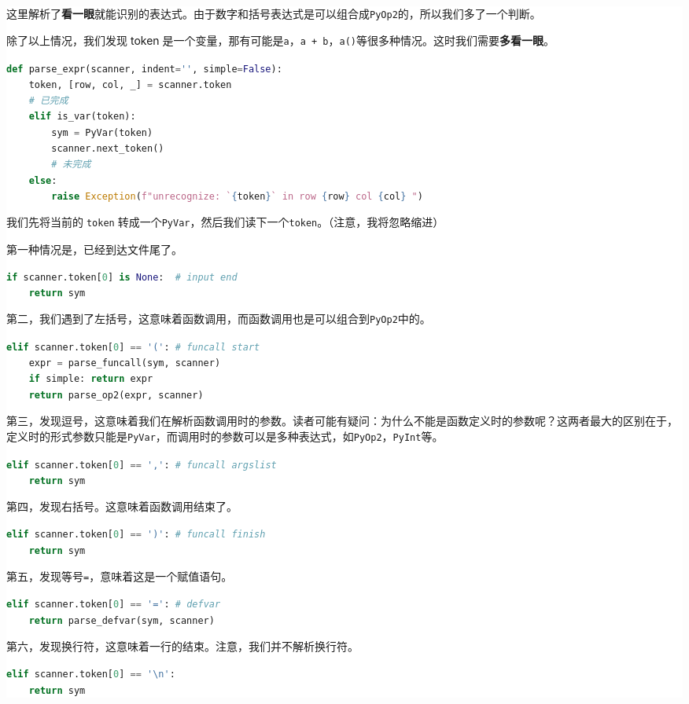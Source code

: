 ```py
```
这里解析了**看一眼**就能识别的表达式。由于数字和括号表达式是可以组合成`PyOp2`的，所以我们多了一个判断。

除了以上情况，我们发现 token 是一个变量，那有可能是`a`，`a + b`，`a()`等很多种情况。这时我们需要**多看一眼**。

```py
def parse_expr(scanner, indent='', simple=False):
    token, [row, col, _] = scanner.token
    # 已完成
    elif is_var(token):
        sym = PyVar(token)
        scanner.next_token()
        # 未完成
    else:
        raise Exception(f"unrecognize: `{token}` in row {row} col {col} ")
```
我们先将当前的 `token` 转成一个`PyVar`，然后我们读下一个`token`。（注意，我将忽略缩进）

第一种情况是，已经到达文件尾了。
```py
if scanner.token[0] is None:  # input end
    return sym
```

第二，我们遇到了左括号，这意味着函数调用，而函数调用也是可以组合到`PyOp2`中的。

```py
elif scanner.token[0] == '(': # funcall start
    expr = parse_funcall(sym, scanner)
    if simple: return expr
    return parse_op2(expr, scanner)
```

第三，发现逗号，这意味着我们在解析函数调用时的参数。读者可能有疑问：为什么不能是函数定义时的参数呢？这两者最大的区别在于，定义时的形式参数只能是`PyVar`，而调用时的参数可以是多种表达式，如`PyOp2`，`PyInt`等。
```py
elif scanner.token[0] == ',': # funcall argslist
    return sym
```

第四，发现右括号。这意味着函数调用结束了。
```py
elif scanner.token[0] == ')': # funcall finish
    return sym
```

第五，发现等号`=`，意味着这是一个赋值语句。
```py
elif scanner.token[0] == '=': # defvar
    return parse_defvar(sym, scanner)
```

第六，发现换行符，这意味着一行的结束。注意，我们并不解析换行符。
```py
elif scanner.token[0] == '\n':
    return sym
```

